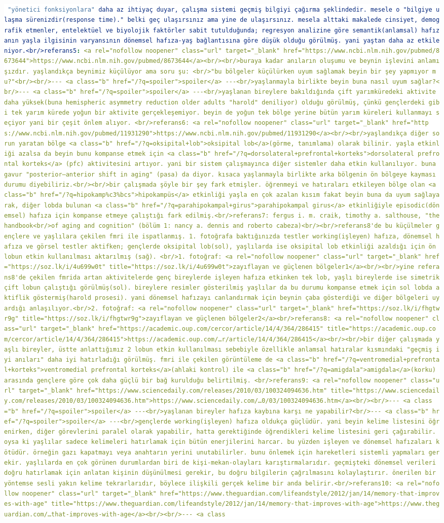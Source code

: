 ```yaml
 "yönetici fonksiyonlara" daha az ihtiyaç duyar, çalışma sistemi geçmiş bilgiyi çağırma şeklindedir. mesele o "bilgiye ulaşma sürenizdir(response time)." belki geç ulaşırsınız ama yine de ulaşırsınız. mesela alttaki makalede cinsiyet, demografik etmenler, entelektüel ve biyolojik faktörler sabit tutulduğunda; regresyon analizine göre semantik(anlamsal) hafızanın yaşla ilgisinin varyansının dönemsel hafıza-yaş bağlantısına göre düşük olduğu görülmüş. yani yaştan daha az etkileniyor.<br/>referans5: <a rel="nofollow noopener" class="url" target="_blank" href="https://www.ncbi.nlm.nih.gov/pubmed/8673644">https://www.ncbi.nlm.nih.gov/pubmed/8673644</a><br/><br/>buraya kadar anıların oluşumu ve beynin işlevini anlamışızdır. yaşlandıkça beynimiz küçülüyor ama soru şu: <br/>"bu bölgeler küçülürken uyum sağlamak beyin bir şey yapmıyor mu?"<br/><br/>--- <a class="b" href="/?q=spoiler">spoiler</a> ---<br/>yaşlanmayla birlikte beyin buna nasıl uyum sağlar?<br/>--- <a class="b" href="/?q=spoiler">spoiler</a> ---<br/>yaşlanan bireylere bakıldığında çift yarımküredeki aktivite daha yüksek(buna hemispheric asymmetry reduction older adults "harold" deniliyor) olduğu görülmüş, çünkü gençlerdeki gibi tek yarım kürede yoğun bir aktivite gerçekleşemiyor. beyin de yoğun tek bölge yerine bütün yarım küreleri kullanmayı seçiyor yani bir çeşit önlem alıyor. <br/>referans6: <a rel="nofollow noopener" class="url" target="_blank" href="https://www.ncbi.nlm.nih.gov/pubmed/11931290">https://www.ncbi.nlm.nih.gov/pubmed/11931290</a><br/><br/>yaşlandıkça diğer sorun yaratan bölge <a class="b" href="/?q=oksipital+lob">oksipital lob</a>(görme, tanımlama) olarak bilinir. yaşla etkinliği azalsa da beyin bunu kompanse etmek için <a class="b" href="/?q=dorsolateral+prefrontal+korteks">dorsolateral prefrontal korteks</a> (pfc) aktivitesini artıyor. yani bir sistem çalışmayınca diğer sistemler daha etkin kullanılıyor. buna gavur "posterior–anterior shift in aging" (pasa) da diyor. kısaca yaşlanmayla birlikte arka bölgenin ön bölgeye kayması durumu diyebiliriz.<br/><br/>bir çalışmada şöyle bir şey fark etmişler. öğrenmeyi ve hatıraları etkileyen bölge olan <a class="b" href="/?q=hipokamp%c3%bcs">hipokampüs</a> etkinliği yaşla en çok azalan kısım fakat beyin buna da uyum sağlayarak, diğer lobda bulunan <a class="b" href="/?q=parahipokampal+girus">parahipokampal girus</a> etkinliğiyle episodic(dönemsel) hafıza için kompanse etmeye çalıştığı fark edilmiş.<br/>referans7: fergus i. m. craik, timothy a. salthouse, "the handbook<br/>of aging and cognition" (bölüm 1: nancy a. dennis and roberto cabeza)<br/><br/>referans8'de bu küçülmeler gençlere ve yaşlılara çekilen fmri ile ispatlanmış. 1. fotoğrafa baktığınızda testler working(işleyen) hafıza, dönemsel hafıza ve görsel testler aktifken; gençlerde oksipital lob(sol), yaşlılarda ise oksipital lob etkinliği azaldığı için ön lobun etkin kullanılması aktarılmış (sağ). <br/>1. fotoğraf: <a rel="nofollow noopener" class="url" target="_blank" href="https://soz.lk/i/4u699w0t" title="https://soz.lk/i/4u699w0t">zayıflayan ve güçlenen bölgeler1</a><br/><br/>yine referans8'de çekilen fmrida artan aktivitelerde genç bireylerde işleyen hafıza etkinken tek lob, yaşlı bireylerde ise simetrik çift lobun çalıştığı görülmüş(sol). bireylere resimler gösterilmiş yaşlılar da bu durumu kompanse etmek için sol lobda aktiflik göstermiş(harold prosesi). yani dönemsel hafızayı canlandırmak için beynin çaba gösterdiği ve diğer bölgeleri uyardığı anlaşılıyor.<br/>2. fotoğraf: <a rel="nofollow noopener" class="url" target="_blank" href="https://soz.lk/i/fhgtwr9g" title="https://soz.lk/i/fhgtwr9g">zayıflayan ve güçlenen bölgeler2</a><br/>referans8: <a rel="nofollow noopener" class="url" target="_blank" href="https://academic.oup.com/cercor/article/14/4/364/286415" title="https://academic.oup.com/cercor/article/14/4/364/286415">https://academic.oup.com/…r/article/14/4/364/286415</a><br/><br/>bir diğer çalışmada yaşlı bireyler, üstte anlattığımız 2 lobun etkin kullanılması sebebiyle özellikle anlamsal hatıralar kısmındaki "geçmiş iyi anıları" daha iyi hatırladığı görülmüş. fmri ile çekilen görüntüleme de <a class="b" href="/?q=ventromedial+prefrontal+korteks">ventromedial prefrontal korteks</a>(ahlaki kontrol) ile <a class="b" href="/?q=amigdala">amigdala</a>(korku) arasında gençlere göre çok daha güçlü bir bağ kurulduğu belirtilmiş. <br/>referans9: <a rel="nofollow noopener" class="url" target="_blank" href="https://www.sciencedaily.com/releases/2010/03/100324094636.htm" title="https://www.sciencedaily.com/releases/2010/03/100324094636.htm">https://www.sciencedaily.com/…0/03/100324094636.htm</a><br/><br/>--- <a class="b" href="/?q=spoiler">spoiler</a> ---<br/>yaşlanan bireyler hafıza kaybına karşı ne yapabilir?<br/>--- <a class="b" href="/?q=spoiler">spoiler</a> ---<br/>gençlerde working(işleyen) hafıza oldukça güçlüdür. yani beyin kelime listesini öğrenirken, diğer görevlerini paralel olarak yapabilir, hatta gerektiğinde öğrendikleri kelime listesini geri çağırabilir. oysa ki yaşlılar sadece kelimeleri hatırlamak için bütün enerjilerini harcar. bu yüzden işleyen ve dönemsel hafızaları kötüdür. örneğin gazı kapatmayı veya anahtarın yerini unutabilirler. bunu önlemek için hareketleri sistemli yapmaları gerekir. yaşlılarda en çok görünen durumlardan biri de kişi-mekan-olayları karıştırmalarıdır. geçmişteki dönemsel verileri doğru hatırlamak için anlatan kişinin düşünülmesi gerekir, bu doğru bilgilerin çağrılmasını kolaylaştırır. önerilen bir yöntemse sesli yakın kelime tekrarlarıdır, böylece ilişkili gerçek kelime bir anda belirir.<br/>referans10: <a rel="nofollow noopener" class="url" target="_blank" href="https://www.theguardian.com/lifeandstyle/2012/jan/14/memory-that-improves-with-age" title="https://www.theguardian.com/lifeandstyle/2012/jan/14/memory-that-improves-with-age">https://www.theguardian.com/…that-improves-with-age</a><br/><br/>--- <a class
```